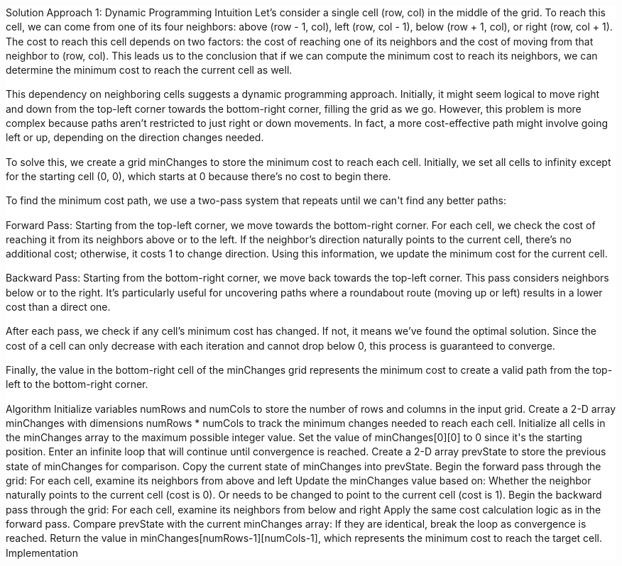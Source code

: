 Solution
Approach 1: Dynamic Programming
Intuition
Let’s consider a single cell (row, col) in the middle of the grid. To reach this cell, we can come from one of its four neighbors: above (row - 1, col), left (row, col - 1), below (row + 1, col), or right (row, col + 1). The cost to reach this cell depends on two factors: the cost of reaching one of its neighbors and the cost of moving from that neighbor to (row, col). This leads us to the conclusion that if we can compute the minimum cost to reach its neighbors, we can determine the minimum cost to reach the current cell as well.

This dependency on neighboring cells suggests a dynamic programming approach. Initially, it might seem logical to move right and down from the top-left corner towards the bottom-right corner, filling the grid as we go. However, this problem is more complex because paths aren’t restricted to just right or down movements. In fact, a more cost-effective path might involve going left or up, depending on the direction changes needed.

To solve this, we create a grid minChanges to store the minimum cost to reach each cell. Initially, we set all cells to infinity except for the starting cell (0, 0), which starts at 0 because there’s no cost to begin there.

To find the minimum cost path, we use a two-pass system that repeats until we can't find any better paths:

Forward Pass: Starting from the top-left corner, we move towards the bottom-right corner. For each cell, we check the cost of reaching it from its neighbors above or to the left. If the neighbor’s direction naturally points to the current cell, there’s no additional cost; otherwise, it costs 1 to change direction. Using this information, we update the minimum cost for the current cell.

Backward Pass: Starting from the bottom-right corner, we move back towards the top-left corner. This pass considers neighbors below or to the right. It’s particularly useful for uncovering paths where a roundabout route (moving up or left) results in a lower cost than a direct one.

After each pass, we check if any cell’s minimum cost has changed. If not, it means we’ve found the optimal solution. Since the cost of a cell can only decrease with each iteration and cannot drop below 0, this process is guaranteed to converge.

Finally, the value in the bottom-right cell of the minChanges grid represents the minimum cost to create a valid path from the top-left to the bottom-right corner.

Algorithm
Initialize variables numRows and numCols to store the number of rows and columns in the input grid.
Create a 2-D array minChanges with dimensions numRows * numCols to track the minimum changes needed to reach each cell.
Initialize all cells in the minChanges array to the maximum possible integer value.
Set the value of minChanges[0][0] to 0 since it's the starting position.
Enter an infinite loop that will continue until convergence is reached.
Create a 2-D array prevState to store the previous state of minChanges for comparison.
Copy the current state of minChanges into prevState.
Begin the forward pass through the grid:
For each cell, examine its neighbors from above and left
Update the minChanges value based on:
Whether the neighbor naturally points to the current cell (cost is 0).
Or needs to be changed to point to the current cell (cost is 1).
Begin the backward pass through the grid:
For each cell, examine its neighbors from below and right
Apply the same cost calculation logic as in the forward pass.
Compare prevState with the current minChanges array:
If they are identical, break the loop as convergence is reached.
Return the value in minChanges[numRows-1][numCols-1], which represents the minimum cost to reach the target cell.
Implementation
